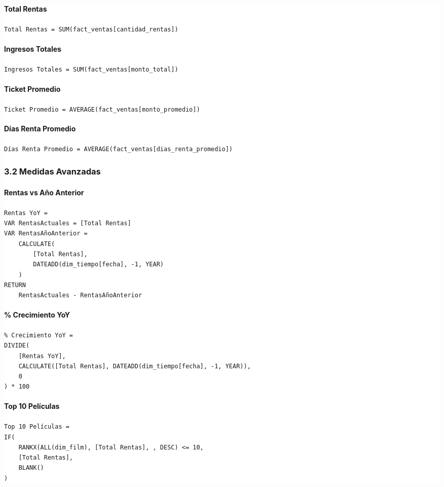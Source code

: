 #### Total Rentas
```dax
Total Rentas = SUM(fact_ventas[cantidad_rentas])
```

#### Ingresos Totales
```dax
Ingresos Totales = SUM(fact_ventas[monto_total])
```

#### Ticket Promedio
```dax
Ticket Promedio = AVERAGE(fact_ventas[monto_promedio])
```

#### Días Renta Promedio
```dax
Días Renta Promedio = AVERAGE(fact_ventas[dias_renta_promedio])
```

### 3.2 Medidas Avanzadas

#### Rentas vs Año Anterior
```dax
Rentas YoY = 
VAR RentasActuales = [Total Rentas]
VAR RentasAñoAnterior = 
    CALCULATE(
        [Total Rentas],
        DATEADD(dim_tiempo[fecha], -1, YEAR)
    )
RETURN
    RentasActuales - RentasAñoAnterior
```

#### % Crecimiento YoY
```dax
% Crecimiento YoY = 
DIVIDE(
    [Rentas YoY],
    CALCULATE([Total Rentas], DATEADD(dim_tiempo[fecha], -1, YEAR)),
    0
) * 100
```

#### Top 10 Películas
```dax
Top 10 Películas = 
IF(
    RANKX(ALL(dim_film), [Total Rentas], , DESC) <= 10,
    [Total Rentas],
    BLANK()
)
```
